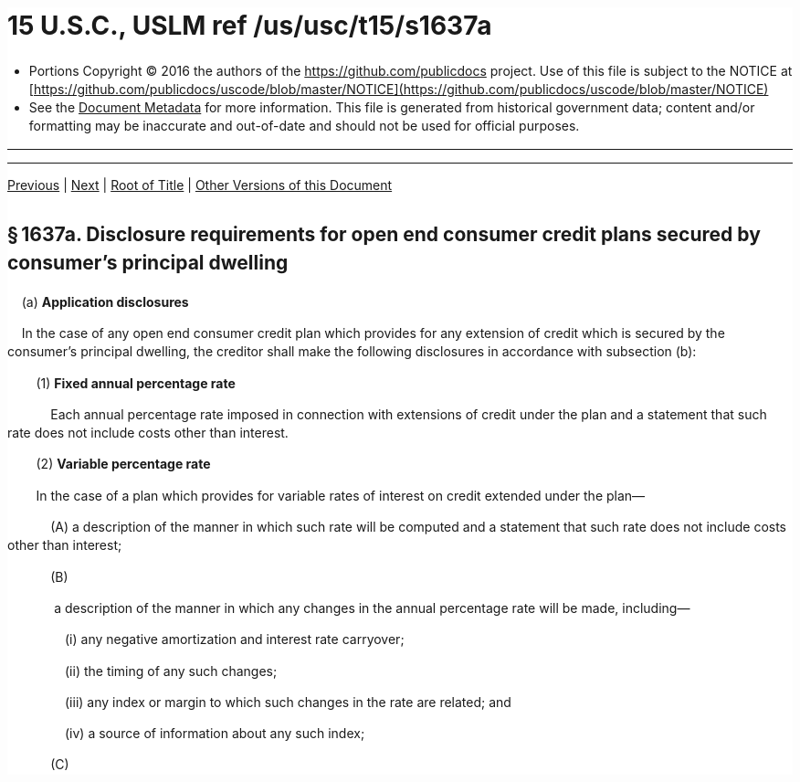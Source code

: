 ---
---

# 15 U.S.C., USLM ref /us/usc/t15/s1637a

* Portions Copyright © 2016 the authors of the https://github.com/publicdocs project.
  Use of this file is subject to the NOTICE at [https://github.com/publicdocs/uscode/blob/master/NOTICE](https://github.com/publicdocs/uscode/blob/master/NOTICE)
* See the [Document Metadata](././../../../../../..//README.md) for more information.
  This file is generated from historical government data; content and/or formatting may be inaccurate and out-of-date and should not be used for official purposes.

----------
----------

[Previous](./../../../../../..//us/usc/t15/ch41/schI/ptB/m__us_usc_t15_s1637.md) | [Next](./../../../../../..//us/usc/t15/ch41/schI/ptB/m__us_usc_t15_s1638.md) | [Root of Title](./../../../../../../) | [Other Versions of this Document](https://publicdocs.github.io/go/links?ns=uslm&ref=%2Fus%2Fusc%2Ft15%2Fs1637a)

## § 1637a. Disclosure requirements for open end consumer credit plans secured by consumer’s principal dwelling

    (a) __Application disclosures__ 

    In the case of any open end consumer credit plan which provides for any extension of credit which is secured by the consumer’s principal dwelling, the creditor shall make the following disclosures in accordance with subsection (b):

        (1) __Fixed annual percentage rate__ 

            Each annual percentage rate imposed in connection with extensions of credit under the plan and a statement that such rate does not include costs other than interest.

        (2) __Variable percentage rate__ 

        In the case of a plan which provides for variable rates of interest on credit extended under the plan—

            (A) a description of the manner in which such rate will be computed and a statement that such rate does not include costs other than interest;

            (B)

             a description of the manner in which any changes in the annual percentage rate will be made, including—

                (i) any negative amortization and interest rate carryover;

                (ii) the timing of any such changes;

                (iii) any index or margin to which such changes in the rate are related; and

                (iv) a source of information about any such index;

            (C)
